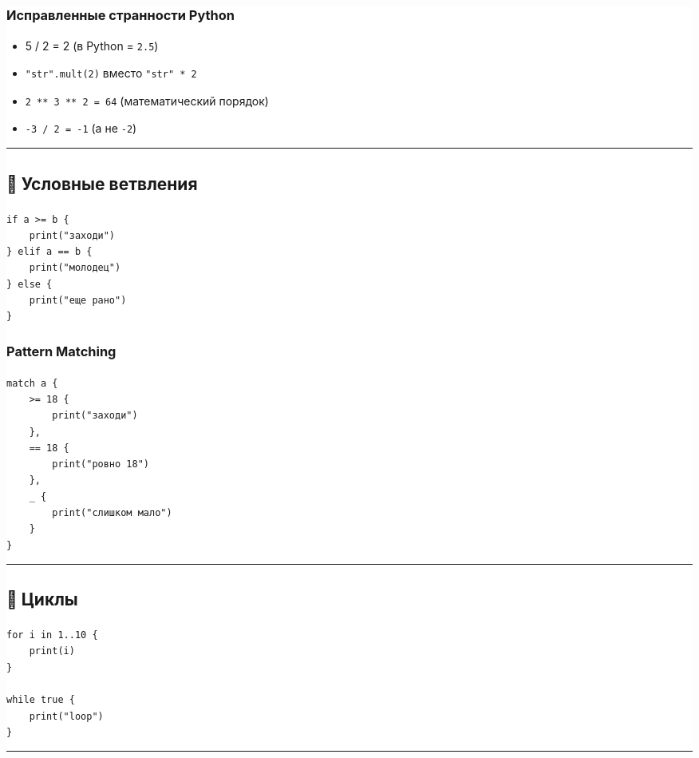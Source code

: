 ### Исправленные странности Python

- 5 / 2 = 2 (в Python = `2.5`)
    
- `"str".mult(2)` вместо `"str" * 2`
    
- `2 ** 3 ** 2 = 64` (математический порядок)
    
- `-3 / 2 = -1` (а не `-2`)
    

---

## 🔹 Условные ветвления

```
if a >= b {
	print("заходи")
} elif a == b {
	print("молодец")
} else {
	print("еще рано")
}
```

### Pattern Matching

```
match a {
	>= 18 {
		print("заходи")
	},
	== 18 {
		print("ровно 18")
	},
	_ {
		print("слишком мало")
	}
}
```

---

## 🔹 Циклы

```
for i in 1..10 {
	print(i)
}

while true {
	print("loop")
}
```

---